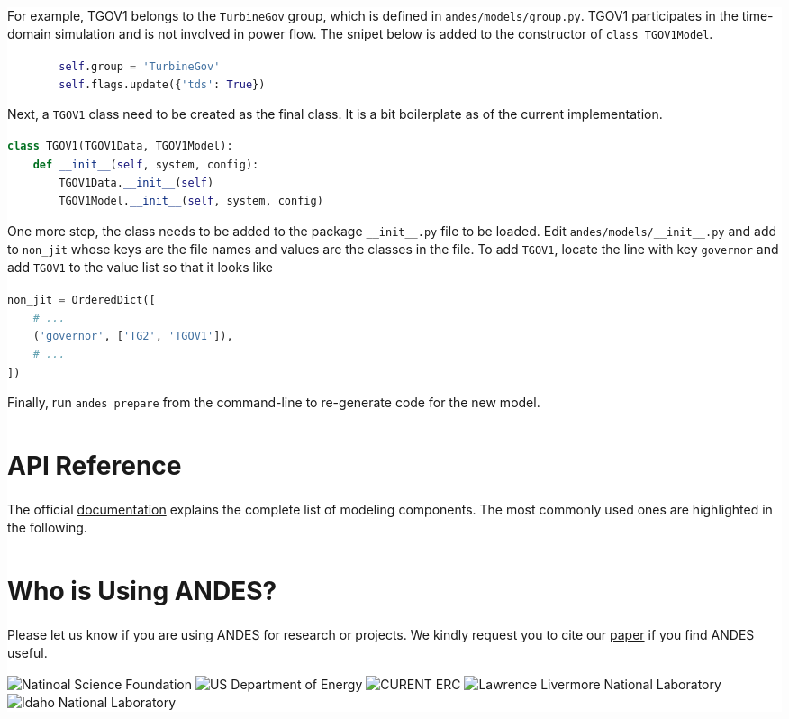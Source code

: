 For example, TGOV1 belongs to the `TurbineGov` group, which is defined in `andes/models/group.py`.
TGOV1 participates in the time-domain simulation and is not involved in power flow. 
The snipet below is added to the constructor of `class TGOV1Model`.

```python
        self.group = 'TurbineGov'
        self.flags.update({'tds': True})
```

Next, a `TGOV1` class need to be created as the final class. It is a bit boilerplate as of the current
implementation.

```python
class TGOV1(TGOV1Data, TGOV1Model):
    def __init__(self, system, config):
        TGOV1Data.__init__(self)
        TGOV1Model.__init__(self, system, config)
``` 

One more step, the class needs to be added to the package `__init__.py` file to be loaded.
Edit `andes/models/__init__.py` and add to `non_jit` whose keys are the file names and values are the classes in
the file.
To add `TGOV1`, locate the line with key `governor` and add `TGOV1` to the value list so that it looks like

```python
non_jit = OrderedDict([
    # ...
    ('governor', ['TG2', 'TGOV1']),
    # ...
])
```

Finally, run `andes prepare` from the command-line to re-generate code for the new model. 

# API Reference
The official [documentation][readthedocs] explains the complete list of modeling components.
The most commonly used ones are highlighted in the following. 

# Who is Using ANDES?
Please let us know if you are using ANDES for research or projects. 
We kindly request you to cite our [paper][arxiv paper] if you find ANDES useful.

![Natinoal Science Foundation](https://raw.githubusercontent.com/cuihantao/andes/master/docs/source/images/sponsors/nsf.jpg)
![US Department of Energy](https://raw.githubusercontent.com/cuihantao/andes/master/docs/source/images/sponsors/doe.png)
![CURENT ERC](https://raw.githubusercontent.com/cuihantao/andes/master/docs/source/images/sponsors/curent.jpg)
![Lawrence Livermore National Laboratory](https://raw.githubusercontent.com/cuihantao/andes/master/docs/source/images/sponsors/llnl.jpg)
![Idaho National Laboratory](https://raw.githubusercontent.com/cuihantao/andes/master/docs/source/images/sponsors/inl.jpg)


[GitHub releases]:       https://github.com/cuihantao/andes/releases
[GitHub issues]:         https://github.com/cuihantao/andes/issues
[GitHub insights]:       https://github.com/cuihantao/andes/pulse
[GitHub pull requests]:  https://github.com/cuihantao/andes/pulls
[GitHub contributors]:   https://github.com/cuihantao/andes/graphs/contributors
[readthedocs]:           https://andes.readthedocs.io
[release notes]:         https://andes.readthedocs.io/en/latest/release-notes.html 
[arxiv paper]:           https://arxiv.org/abs/2002.09455
[tutorial]:              https://andes.readthedocs.io/en/latest/tutorial.html#interactive-usage
[examples]:              https://github.com/cuihantao/andes/tree/master/examples
[verification]:          https://github.com/cuihantao/andes/tree/master/examples/verification
[Binder]:                https://mybinder.org/v2/gh/cuihantao/andes/master